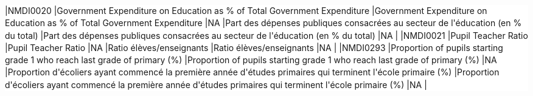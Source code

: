 |NMDI0020         |Government Expenditure on Education as % of Total Government Expenditure                                                                                                                                                                                                                                                                                                 |Government Expenditure on Education as % of Total Government Expenditure                                                                                                                                                                                                                                                                                                 |NA             |Part des dépenses publiques consacrées au secteur de l'éducation (en % du total)                                                                                                                                                                                                                                                                                                                                                              |Part des dépenses publiques consacrées au secteur de l'éducation (en % du total)                                                                                                                                                                                                                                                                                                                                                              |NA             |
|NMDI0021         |Pupil Teacher Ratio                                                                                                                                                                                                                                                                                                                                                      |Pupil Teacher Ratio                                                                                                                                                                                                                                                                                                                                                      |NA             |Ratio élèves/enseignants                                                                                                                                                                                                                                                                                                                                                                                                                      |Ratio élèves/enseignants                                                                                                                                                                                                                                                                                                                                                                                                                      |NA             |
|NMDI0293         |Proportion of pupils starting grade 1 who reach last grade of primary (%)                                                                                                                                                                                                                                                                                                |Proportion of pupils starting grade 1 who reach last grade of primary (%)                                                                                                                                                                                                                                                                                                |NA             |Proportion d'écoliers ayant commencé la première année d'études primaires qui terminent l'école primaire (%)                                                                                                                                                                                                                                                                                                                                  |Proportion d'écoliers ayant commencé la première année d'études primaires qui terminent l'école primaire (%)                                                                                                                                                                                                                                                                                                                                  |NA             |